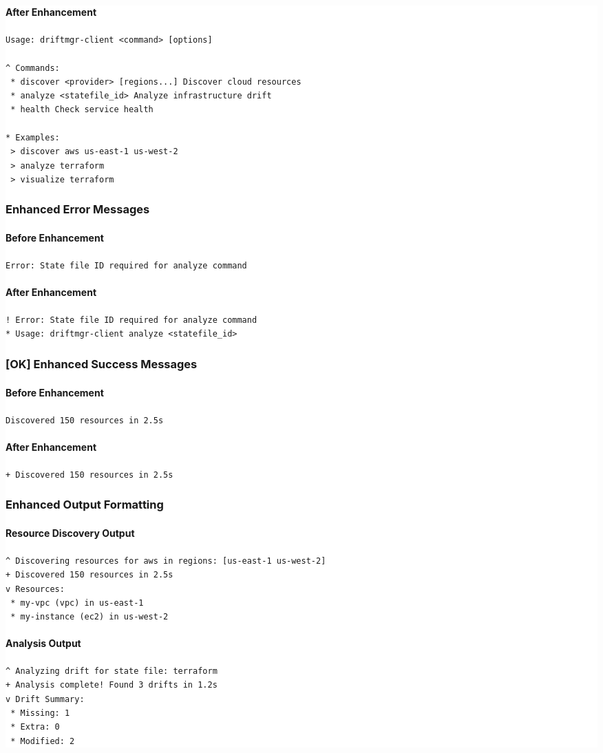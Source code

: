#### After Enhancement
```
Usage: driftmgr-client <command> [options]

^ Commands:
 * discover <provider> [regions...] Discover cloud resources
 * analyze <statefile_id> Analyze infrastructure drift
 * health Check service health

* Examples:
 > discover aws us-east-1 us-west-2
 > analyze terraform
 > visualize terraform
```

### Enhanced Error Messages

#### Before Enhancement
```
Error: State file ID required for analyze command
```

#### After Enhancement
```
! Error: State file ID required for analyze command
* Usage: driftmgr-client analyze <statefile_id>
```

### [OK] Enhanced Success Messages

#### Before Enhancement
```
Discovered 150 resources in 2.5s
```

#### After Enhancement
```
+ Discovered 150 resources in 2.5s
```

### Enhanced Output Formatting

#### Resource Discovery Output
```
^ Discovering resources for aws in regions: [us-east-1 us-west-2]
+ Discovered 150 resources in 2.5s
v Resources:
 * my-vpc (vpc) in us-east-1
 * my-instance (ec2) in us-west-2
```

#### Analysis Output
```
^ Analyzing drift for state file: terraform
+ Analysis complete! Found 3 drifts in 1.2s
v Drift Summary:
 * Missing: 1
 * Extra: 0
 * Modified: 2
```
